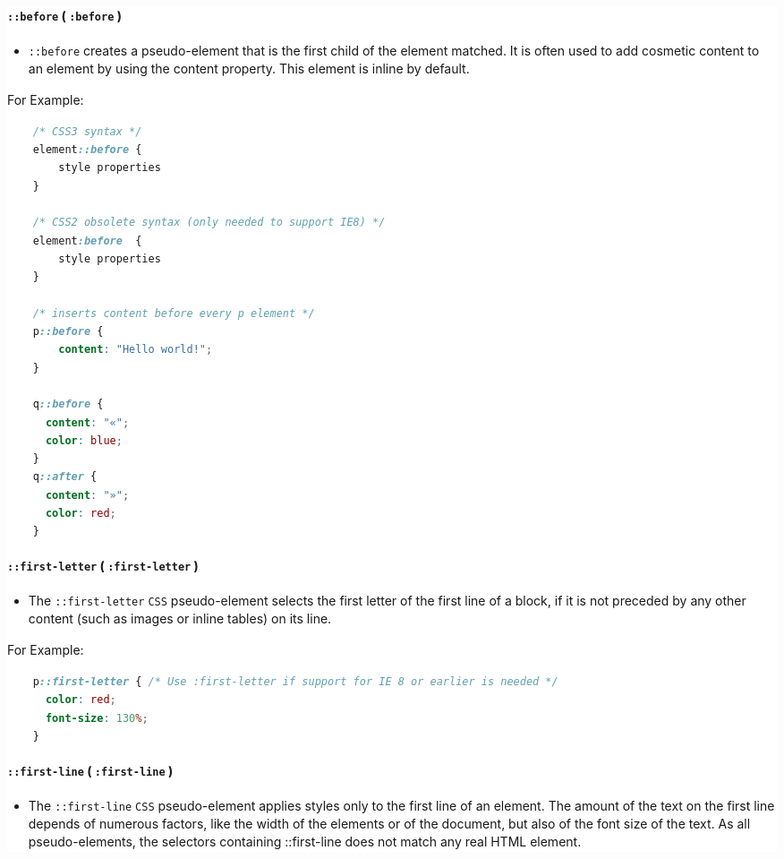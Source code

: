 #### `::before` ( `:before` )

- `::before` creates a pseudo-element that is the first child of the element matched. It is often used to add cosmetic content to an element by using the content property. This element is inline by default.

For Example:

```css
	/* CSS3 syntax */
	element::before { 
		style properties 
	}

	/* CSS2 obsolete syntax (only needed to support IE8) */
	element:before  { 
		style properties 
	}

	/* inserts content before every p element */
	p::before { 
		content: "Hello world!"; 
	}

	q::before { 
	  content: "«";
	  color: blue;
	}
	q::after { 
	  content: "»";
	  color: red;
	}


```

#### `::first-letter` ( `:first-letter` )

- The `::first-letter` `CSS` pseudo-element selects the first letter of the first line of a block, if it is not preceded by any other content (such as images or inline tables) on its line.

For Example:

```css
	p::first-letter { /* Use :first-letter if support for IE 8 or earlier is needed */
	  color: red;
	  font-size: 130%;
	}
```


#### `::first-line` ( `:first-line` )

- The `::first-line` `CSS` pseudo-element applies styles only to the first line of an element. The amount of the text on the first line depends of numerous factors, like the width of the elements or of the document, but also of the font size of the text. As all pseudo-elements, the selectors containing ::first-line does not match any real HTML element.
